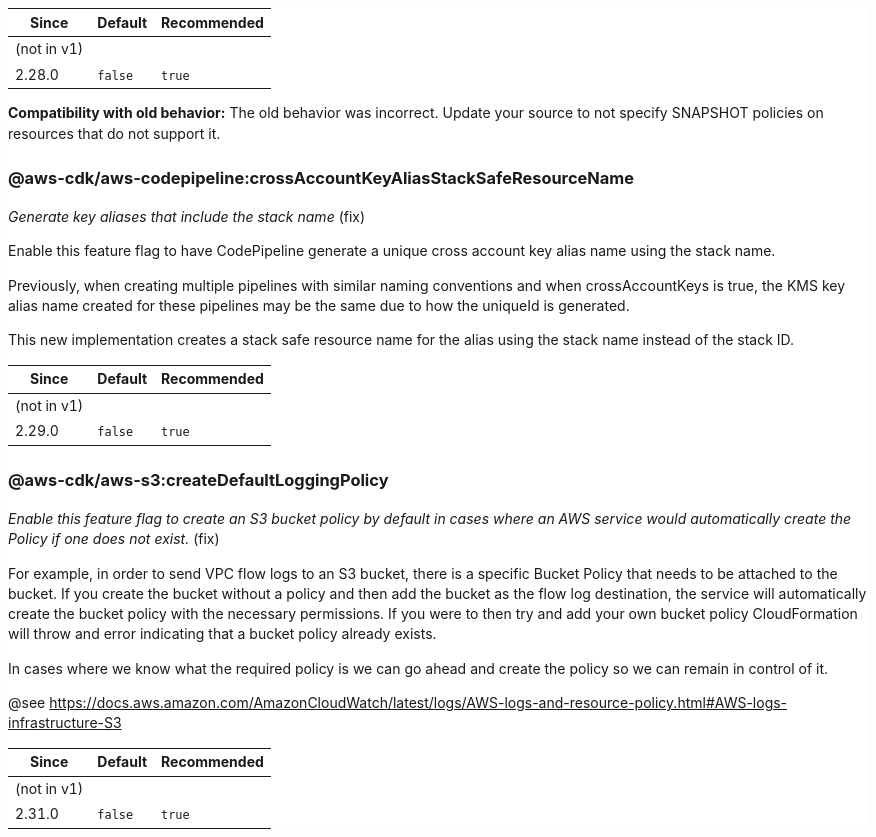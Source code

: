 
| Since | Default | Recommended |
| ----- | ----- | ----- |
| (not in v1) |  |  |
| 2.28.0 | `false` | `true` |

**Compatibility with old behavior:** The old behavior was incorrect. Update your source to not specify SNAPSHOT policies on resources that do not support it.


### @aws-cdk/aws-codepipeline:crossAccountKeyAliasStackSafeResourceName

*Generate key aliases that include the stack name* (fix)

Enable this feature flag to have CodePipeline generate a unique cross account key alias name using the stack name.

Previously, when creating multiple pipelines with similar naming conventions and when crossAccountKeys is true,
the KMS key alias name created for these pipelines may be the same due to how the uniqueId is generated.

This new implementation creates a stack safe resource name for the alias using the stack name instead of the stack ID.


| Since | Default | Recommended |
| ----- | ----- | ----- |
| (not in v1) |  |  |
| 2.29.0 | `false` | `true` |


### @aws-cdk/aws-s3:createDefaultLoggingPolicy

*Enable this feature flag to create an S3 bucket policy by default in cases where an AWS service would automatically create the Policy if one does not exist.* (fix)

For example, in order to send VPC flow logs to an S3 bucket, there is a specific Bucket Policy
that needs to be attached to the bucket. If you create the bucket without a policy and then add the
bucket as the flow log destination, the service will automatically create the bucket policy with the
necessary permissions. If you were to then try and add your own bucket policy CloudFormation will throw
and error indicating that a bucket policy already exists.

In cases where we know what the required policy is we can go ahead and create the policy so we can
remain in control of it.

@see https://docs.aws.amazon.com/AmazonCloudWatch/latest/logs/AWS-logs-and-resource-policy.html#AWS-logs-infrastructure-S3


| Since | Default | Recommended |
| ----- | ----- | ----- |
| (not in v1) |  |  |
| 2.31.0 | `false` | `true` |
